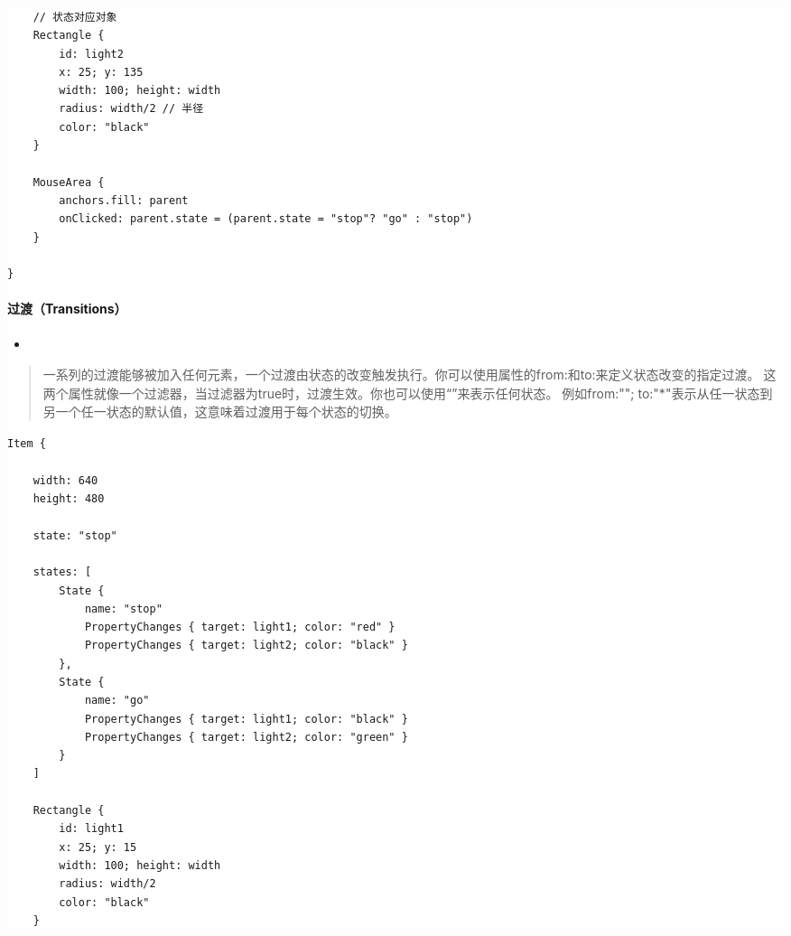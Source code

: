         // 状态对应对象
        Rectangle {
            id: light2
            x: 25; y: 135
            width: 100; height: width
            radius: width/2 // 半径
            color: "black"
        }

        MouseArea {
            anchors.fill: parent
            onClicked: parent.state = (parent.state = "stop"? "go" : "stop")
        }

    }

>

#### 过渡（Transitions）

-

> 一系列的过渡能够被加入任何元素，一个过渡由状态的改变触发执行。你可以使用属性的from:和to:来定义状态改变的指定过渡。
> 这两个属性就像一个过滤器，当过滤器为true时，过渡生效。你也可以使用“”来表示任何状态。
> 例如from:""; to:"*"表示从任一状态到另一个任一状态的默认值，这意味着过渡用于每个状态的切换。

>

    Item {

        width: 640
        height: 480

        state: "stop"

        states: [
            State {
                name: "stop"
                PropertyChanges { target: light1; color: "red" }
                PropertyChanges { target: light2; color: "black" }
            },
            State {
                name: "go"
                PropertyChanges { target: light1; color: "black" }
                PropertyChanges { target: light2; color: "green" }
            }
        ]

        Rectangle {
            id: light1
            x: 25; y: 15
            width: 100; height: width
            radius: width/2
            color: "black"
        }

